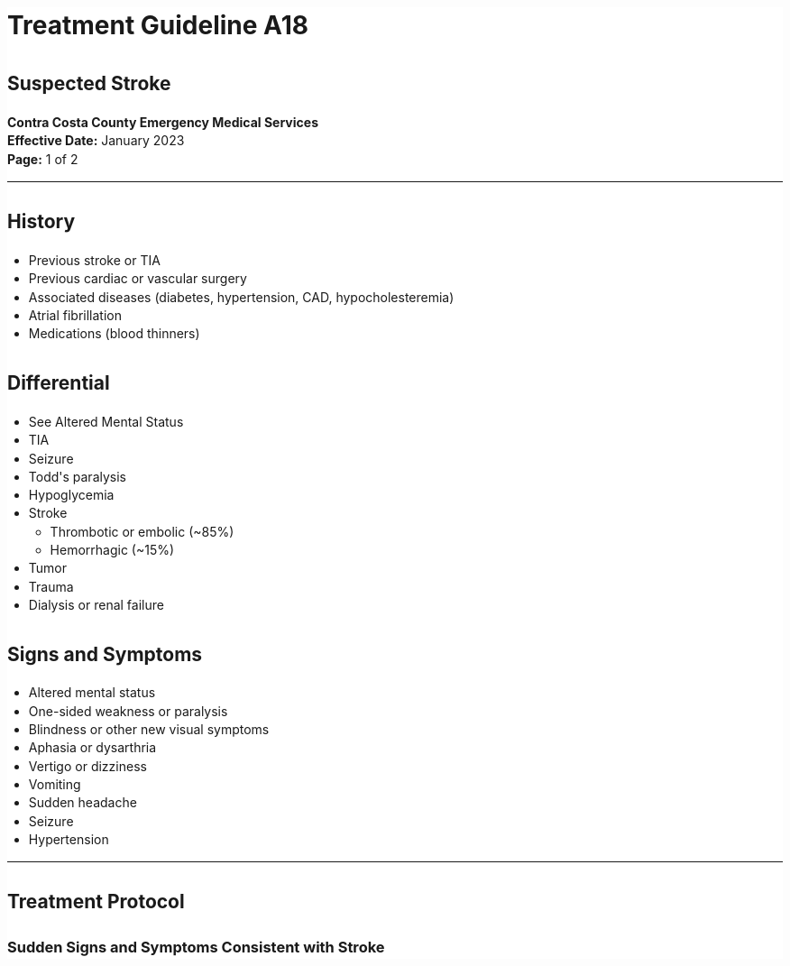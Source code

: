# Treatment Guideline A18
## Suspected Stroke

**Contra Costa County Emergency Medical Services**  
**Effective Date:** January 2023  
**Page:** 1 of 2

---

## History

- Previous stroke or TIA
- Previous cardiac or vascular surgery
- Associated diseases (diabetes, hypertension, CAD, hypocholesteremia)
- Atrial fibrillation
- Medications (blood thinners)

## Differential

- See Altered Mental Status
- TIA
- Seizure
- Todd's paralysis
- Hypoglycemia
- Stroke
  - Thrombotic or embolic (~85%)
  - Hemorrhagic (~15%)
- Tumor
- Trauma
- Dialysis or renal failure

## Signs and Symptoms

- Altered mental status
- One-sided weakness or paralysis
- Blindness or other new visual symptoms
- Aphasia or dysarthria
- Vertigo or dizziness
- Vomiting
- Sudden headache
- Seizure
- Hypertension

---

## Treatment Protocol

### Sudden Signs and Symptoms Consistent with Stroke
